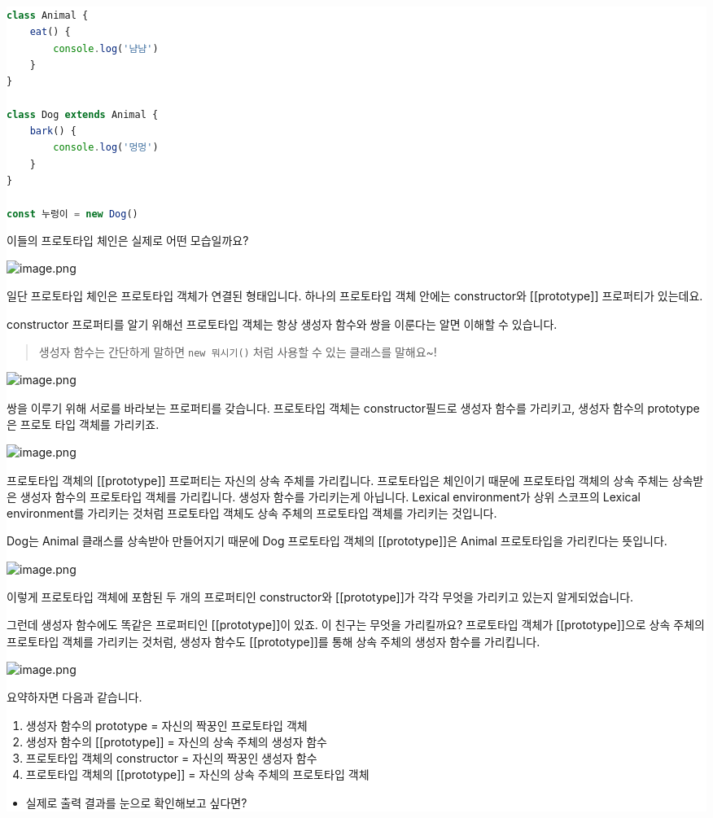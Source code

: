 ```jsx
class Animal {
	eat() {
		console.log('냠냠')
	}
}

class Dog extends Animal {
	bark() {
		console.log('멍멍')
	}
}

const 누렁이 = new Dog()
```

이들의 프로토타입 체인은 실제로 어떤 모습일까요?

![image.png](https://img.notionusercontent.com/s3/prod-files-secure%2Fc555b800-3d36-4850-a05e-6e09cff98885%2F9153675f-30f3-45f6-be5b-1166695c0473%2Fimage.png/size/w=1870?exp=1735277869&sig=XyUwTavrtoMslNaYH9shwj3KgjTMbXHnuuF186b4PEQ)

일단 프로토타입 체인은 프로토타입 객체가 연결된 형태입니다. 하나의 프로토타입 객체 안에는 constructor와 [[prototype]] 프로퍼티가 있는데요.

constructor 프로퍼티를 알기 위해선 프로토타입 객체는 항상 생성자 함수와 쌍을 이룬다는 알면 이해할 수 있습니다. 

> 생성자 함수는 간단하게 말하면 `new 뭐시기()` 처럼 사용할 수 있는 클래스를 말해요~!
> 

![image.png](https://img.notionusercontent.com/s3/prod-files-secure%2Fc555b800-3d36-4850-a05e-6e09cff98885%2F0327614e-58ee-421b-b3af-f2f424f84949%2Fimage.png/size/w=1870?exp=1735277884&sig=_57nbZqOs5iUKmeV-FnP1HemTZRx3Jqq5bT1yhd5S8s)

쌍을 이루기 위해 서로를 바라보는 프로퍼티를 갖습니다. 프로토타입 객체는 constructor필드로 생성자 함수를 가리키고, 생성자 함수의 prototype은 프로토 타입 객체를 가리키죠.

![image.png](https://img.notionusercontent.com/s3/prod-files-secure%2Fc555b800-3d36-4850-a05e-6e09cff98885%2F453c95e1-08a8-4010-97e3-5a101acebfd5%2Fimage.png/size/w=1870?exp=1735277926&sig=I8QqxHjEXjtUT8hiXgTNLtkbCZoMD7WbvoIz_s8Ivp8)

프로토타입 객체의 [[prototype]] 프로퍼티는 자신의 상속 주체를 가리킵니다. 프로토타입은 체인이기 때문에 프로토타입 객체의 상속 주체는 상속받은 생성자 함수의 프로토타입 객체를 가리킵니다. 생성자 함수를 가리키는게 아닙니다. Lexical environment가 상위 스코프의 Lexical environment를 가리키는 것처럼 프로토타입 객체도 상속 주체의 프로토타입 객체를 가리키는 것입니다. 

Dog는 Animal 클래스를 상속받아 만들어지기 때문에 Dog 프로토타입 객체의 [[prototype]]은 Animal 프로토타입을 가리킨다는 뜻입니다.

![image.png](https://img.notionusercontent.com/s3/prod-files-secure%2Fc555b800-3d36-4850-a05e-6e09cff98885%2F962a8211-0471-47a4-93a2-f698d0559b36%2Fimage.png/size/w=1870?exp=1735277937&sig=V8_WxRp9ozfPwKjtihKL5OoKiN1Tyo0Ug9eGFhSvsyw)

이렇게 프로토타입 객체에 포함된 두 개의 프로퍼티인 constructor와 [[prototype]]가 각각 무엇을 가리키고 있는지 알게되었습니다.

그런데 생성자 함수에도 똑같은 프로퍼티인 [[prototype]]이 있죠. 이 친구는 무엇을 가리킬까요? 프로토타입 객체가 [[prototype]]으로 상속 주체의 프로토타입 객체를 가리키는 것처럼, 생성자 함수도 [[prototype]]를 통해 상속 주체의 생성자 함수를 가리킵니다.

![image.png](https://img.notionusercontent.com/s3/prod-files-secure%2Fc555b800-3d36-4850-a05e-6e09cff98885%2F874af516-adeb-4ec0-9fbb-d99d6fe9e6cb%2Fimage.png/size/w=1870?exp=1735277952&sig=-JP7RGflJqh6qc2AcUGBGG28CyYN437MWaQhsccn_Gg)

요약하자면 다음과 같습니다.

1. 생성자 함수의 prototype = 자신의 짝꿍인 프로토타입 객체
2. 생성자 함수의 [[prototype]] = 자신의 상속 주체의 생성자 함수
3. 프로토타입 객체의 constructor = 자신의 짝꿍인 생성자 함수
4. 프로토타입 객체의 [[prototype]] =  자신의 상속 주체의 프로토타입 객체
- 실제로 출력 결과를 눈으로 확인해보고 싶다면?
    